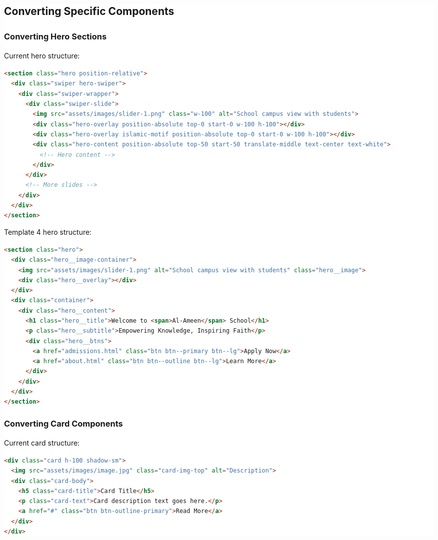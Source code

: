 ## Converting Specific Components

### Converting Hero Sections

Current hero structure:
```html
<section class="hero position-relative">
  <div class="swiper hero-swiper">
    <div class="swiper-wrapper">
      <div class="swiper-slide">
        <img src="assets/images/slider-1.png" class="w-100" alt="School campus view with students">
        <div class="hero-overlay position-absolute top-0 start-0 w-100 h-100"></div>
        <div class="hero-overlay islamic-motif position-absolute top-0 start-0 w-100 h-100"></div>
        <div class="hero-content position-absolute top-50 start-50 translate-middle text-center text-white">
          <!-- Hero content -->
        </div>
      </div>
      <!-- More slides -->
    </div>
  </div>
</section>
```

Template 4 hero structure:
```html
<section class="hero">
  <div class="hero__image-container">
    <img src="assets/images/slider-1.png" alt="School campus view with students" class="hero__image">
    <div class="hero__overlay"></div>
  </div>
  <div class="container">
    <div class="hero__content">
      <h1 class="hero__title">Welcome to <span>Al-Ameen</span> School</h1>
      <p class="hero__subtitle">Empowering Knowledge, Inspiring Faith</p>
      <div class="hero__btns">
        <a href="admissions.html" class="btn btn--primary btn--lg">Apply Now</a>
        <a href="about.html" class="btn btn--outline btn--lg">Learn More</a>
      </div>
    </div>
  </div>
</section>
```

### Converting Card Components

Current card structure:
```html
<div class="card h-100 shadow-sm">
  <img src="assets/images/image.jpg" class="card-img-top" alt="Description">
  <div class="card-body">
    <h5 class="card-title">Card Title</h5>
    <p class="card-text">Card description text goes here.</p>
    <a href="#" class="btn btn-outline-primary">Read More</a>
  </div>
</div>
```
